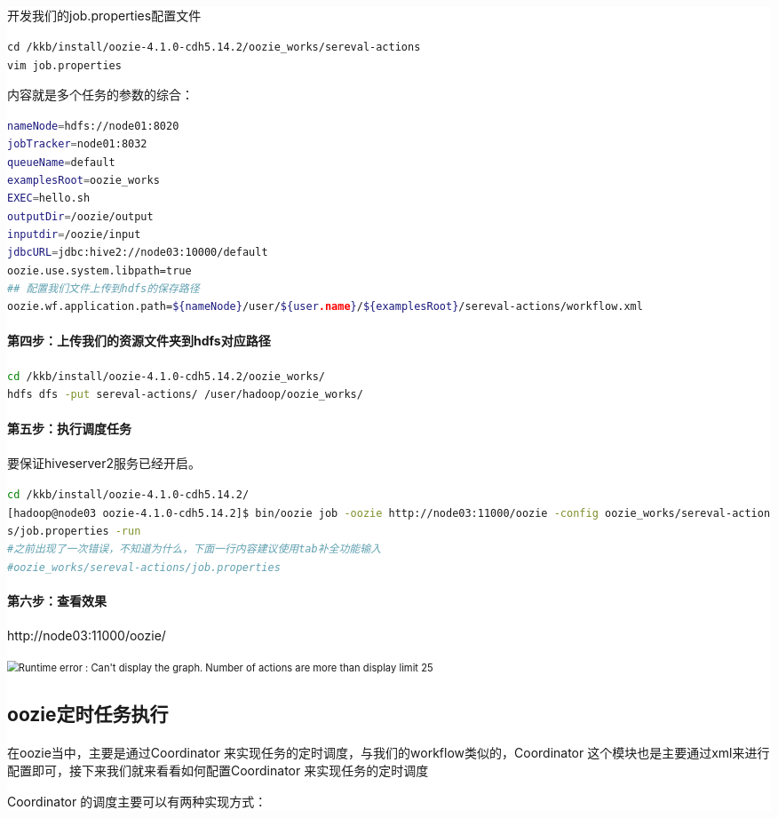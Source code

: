 开发我们的job.properties配置文件

```
cd /kkb/install/oozie-4.1.0-cdh5.14.2/oozie_works/sereval-actions
vim job.properties
```

内容就是多个任务的参数的综合：

```sh
nameNode=hdfs://node01:8020
jobTracker=node01:8032
queueName=default
examplesRoot=oozie_works
EXEC=hello.sh
outputDir=/oozie/output
inputdir=/oozie/input
jdbcURL=jdbc:hive2://node03:10000/default
oozie.use.system.libpath=true
## 配置我们文件上传到hdfs的保存路径
oozie.wf.application.path=${nameNode}/user/${user.name}/${examplesRoot}/sereval-actions/workflow.xml 
```

#### 第四步：上传我们的资源文件夹到hdfs对应路径

```sh
cd /kkb/install/oozie-4.1.0-cdh5.14.2/oozie_works/
hdfs dfs -put sereval-actions/ /user/hadoop/oozie_works/
```

#### 第五步：执行调度任务

要保证hiveserver2服务已经开启。

```sh
cd /kkb/install/oozie-4.1.0-cdh5.14.2/
[hadoop@node03 oozie-4.1.0-cdh5.14.2]$ bin/oozie job -oozie http://node03:11000/oozie -config oozie_works/sereval-actions/job.properties -run
#之前出现了一次错误，不知道为什么，下面一行内容建议使用tab补全功能输入
#oozie_works/sereval-actions/job.properties
```

#### 第六步：查看效果

http://node03:11000/oozie/

<img src="http://node03:11000/oozie/v2/job/0000003-200406202248813-oozie-hado-W?show=graph" alt="Runtime error : Can't display the graph. Number of actions are more than display limit 25" style="zoom: 80%;" />



## oozie定时任务执行

在oozie当中，主要是通过Coordinator 来实现任务的定时调度，与我们的workflow类似的，Coordinator 这个模块也是主要通过xml来进行配置即可，接下来我们就来看看如何配置Coordinator 来实现任务的定时调度

Coordinator 的调度主要可以有两种实现方式：
